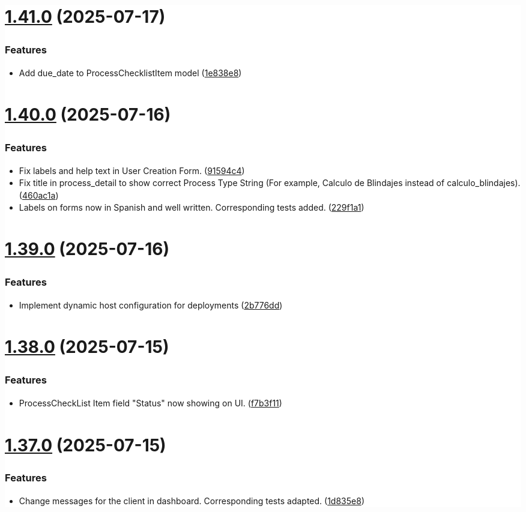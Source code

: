 # [1.41.0](https://github.com/rad-solutions/webserver/compare/v1.40.0...v1.41.0) (2025-07-17)


### Features

* Add due_date to ProcessChecklistItem model ([1e838e8](https://github.com/rad-solutions/webserver/commit/1e838e82934a02d1c7bfa2cb3d3fce780d98c619))

# [1.40.0](https://github.com/rad-solutions/webserver/compare/v1.39.0...v1.40.0) (2025-07-16)


### Features

* Fix labels and help text in User Creation Form. ([91594c4](https://github.com/rad-solutions/webserver/commit/91594c4ddbe1ab2f684ab867d6eacd2bff51b183))
* Fix title in process_detail to show correct Process Type String (For example, Calculo de Blindajes instead of calculo_blindajes). ([460ac1a](https://github.com/rad-solutions/webserver/commit/460ac1adb1bde7098c3fda8fa323d4fb6aca01b7))
* Labels on forms now in Spanish and well written. Corresponding tests added. ([229f1a1](https://github.com/rad-solutions/webserver/commit/229f1a15603a80a0c5d1a860be28d600d697afa8))

# [1.39.0](https://github.com/rad-solutions/webserver/compare/v1.38.0...v1.39.0) (2025-07-16)


### Features

* Implement dynamic host configuration for deployments ([2b776dd](https://github.com/rad-solutions/webserver/commit/2b776dd3e77f8ef04e80d4c9ac8411efa99a854f))

# [1.38.0](https://github.com/rad-solutions/webserver/compare/v1.37.0...v1.38.0) (2025-07-15)


### Features

* ProcessCheckList Item field "Status" now showing on UI. ([f7b3f11](https://github.com/rad-solutions/webserver/commit/f7b3f11cc1a3748116b4f9c86b1bda54eba091d5))

# [1.37.0](https://github.com/rad-solutions/webserver/compare/v1.36.0...v1.37.0) (2025-07-15)


### Features

* Change messages for the client in dashboard. Corresponding tests adapted. ([1d835e8](https://github.com/rad-solutions/webserver/commit/1d835e8318d709446fec0f8354f1ed4e6b76f307))
